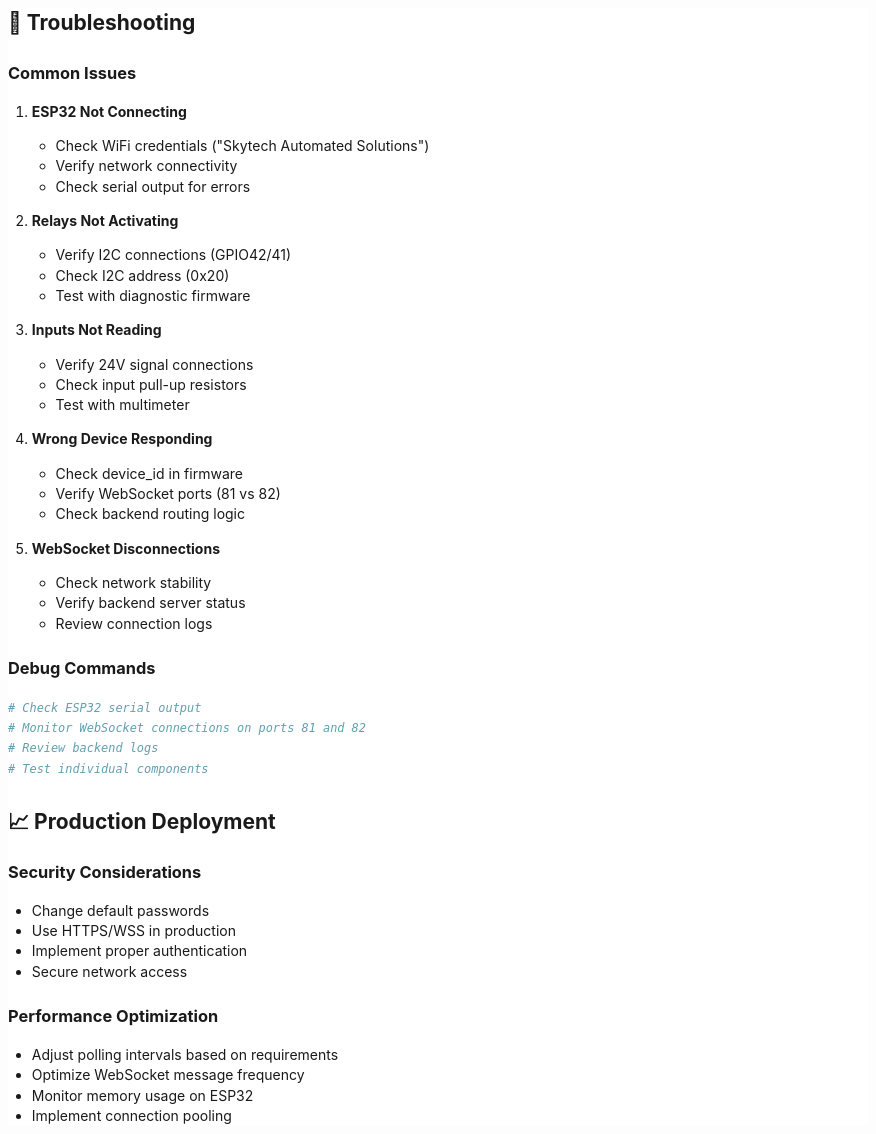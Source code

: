 ## 🚨 Troubleshooting

### Common Issues

1. **ESP32 Not Connecting**
   - Check WiFi credentials ("Skytech Automated Solutions")
   - Verify network connectivity
   - Check serial output for errors

2. **Relays Not Activating**
   - Verify I2C connections (GPIO42/41)
   - Check I2C address (0x20)
   - Test with diagnostic firmware

3. **Inputs Not Reading**
   - Verify 24V signal connections
   - Check input pull-up resistors
   - Test with multimeter

4. **Wrong Device Responding**
   - Check device_id in firmware
   - Verify WebSocket ports (81 vs 82)
   - Check backend routing logic

5. **WebSocket Disconnections**
   - Check network stability
   - Verify backend server status
   - Review connection logs

### Debug Commands
```bash
# Check ESP32 serial output
# Monitor WebSocket connections on ports 81 and 82
# Review backend logs
# Test individual components
```

## 📈 Production Deployment

### Security Considerations
- Change default passwords
- Use HTTPS/WSS in production
- Implement proper authentication
- Secure network access

### Performance Optimization
- Adjust polling intervals based on requirements
- Optimize WebSocket message frequency
- Monitor memory usage on ESP32
- Implement connection pooling
